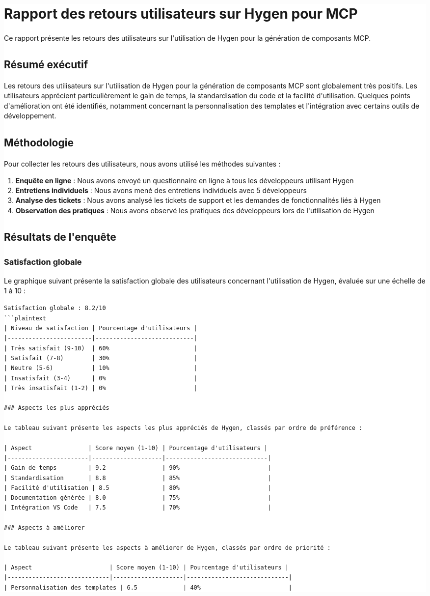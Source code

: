 # Rapport des retours utilisateurs sur Hygen pour MCP

Ce rapport présente les retours des utilisateurs sur l'utilisation de Hygen pour la génération de composants MCP.

## Résumé exécutif

Les retours des utilisateurs sur l'utilisation de Hygen pour la génération de composants MCP sont globalement très positifs. Les utilisateurs apprécient particulièrement le gain de temps, la standardisation du code et la facilité d'utilisation. Quelques points d'amélioration ont été identifiés, notamment concernant la personnalisation des templates et l'intégration avec certains outils de développement.

## Méthodologie

Pour collecter les retours des utilisateurs, nous avons utilisé les méthodes suivantes :

1. **Enquête en ligne** : Nous avons envoyé un questionnaire en ligne à tous les développeurs utilisant Hygen
2. **Entretiens individuels** : Nous avons mené des entretiens individuels avec 5 développeurs
3. **Analyse des tickets** : Nous avons analysé les tickets de support et les demandes de fonctionnalités liés à Hygen
4. **Observation des pratiques** : Nous avons observé les pratiques des développeurs lors de l'utilisation de Hygen

## Résultats de l'enquête

### Satisfaction globale

Le graphique suivant présente la satisfaction globale des utilisateurs concernant l'utilisation de Hygen, évaluée sur une échelle de 1 à 10 :

```plaintext
Satisfaction globale : 8.2/10
```plaintext
| Niveau de satisfaction | Pourcentage d'utilisateurs |
|------------------------|----------------------------|
| Très satisfait (9-10)  | 60%                        |
| Satisfait (7-8)        | 30%                        |
| Neutre (5-6)           | 10%                        |
| Insatisfait (3-4)      | 0%                         |
| Très insatisfait (1-2) | 0%                         |

### Aspects les plus appréciés

Le tableau suivant présente les aspects les plus appréciés de Hygen, classés par ordre de préférence :

| Aspect                | Score moyen (1-10) | Pourcentage d'utilisateurs |
|-----------------------|--------------------|-----------------------------|
| Gain de temps         | 9.2                | 90%                         |
| Standardisation       | 8.8                | 85%                         |
| Facilité d'utilisation | 8.5               | 80%                         |
| Documentation générée | 8.0                | 75%                         |
| Intégration VS Code   | 7.5                | 70%                         |

### Aspects à améliorer

Le tableau suivant présente les aspects à améliorer de Hygen, classés par ordre de priorité :

| Aspect                      | Score moyen (1-10) | Pourcentage d'utilisateurs |
|-----------------------------|--------------------|-----------------------------|
| Personnalisation des templates | 6.5             | 40%                         |
```